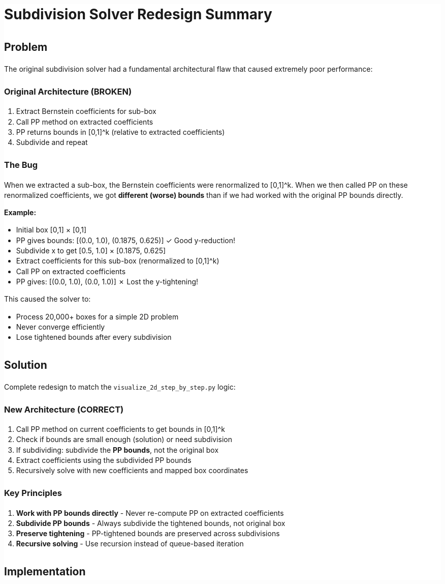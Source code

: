 # Subdivision Solver Redesign Summary

## Problem

The original subdivision solver had a fundamental architectural flaw that caused extremely poor performance:

### Original Architecture (BROKEN)
1. Extract Bernstein coefficients for sub-box
2. Call PP method on extracted coefficients
3. PP returns bounds in [0,1]^k (relative to extracted coefficients)
4. Subdivide and repeat

### The Bug
When we extracted a sub-box, the Bernstein coefficients were renormalized to [0,1]^k. When we then called PP on these renormalized coefficients, we got **different (worse) bounds** than if we had worked with the original PP bounds directly.

**Example:**
- Initial box [0,1] × [0,1]
- PP gives bounds: [(0.0, 1.0), (0.1875, 0.625)] ✓ Good y-reduction!
- Subdivide x to get [0.5, 1.0] × [0.1875, 0.625]
- Extract coefficients for this sub-box (renormalized to [0,1]^k)
- Call PP on extracted coefficients
- PP gives: [(0.0, 1.0), (0.0, 1.0)] ✗ Lost the y-tightening!

This caused the solver to:
- Process 20,000+ boxes for a simple 2D problem
- Never converge efficiently
- Lose tightened bounds after every subdivision

## Solution

Complete redesign to match the `visualize_2d_step_by_step.py` logic:

### New Architecture (CORRECT)
1. Call PP method on current coefficients to get bounds in [0,1]^k
2. Check if bounds are small enough (solution) or need subdivision
3. If subdividing: subdivide the **PP bounds**, not the original box
4. Extract coefficients using the subdivided PP bounds
5. Recursively solve with new coefficients and mapped box coordinates

### Key Principles
1. **Work with PP bounds directly** - Never re-compute PP on extracted coefficients
2. **Subdivide PP bounds** - Always subdivide the tightened bounds, not original box
3. **Preserve tightening** - PP-tightened bounds are preserved across subdivisions
4. **Recursive solving** - Use recursion instead of queue-based iteration

## Implementation
